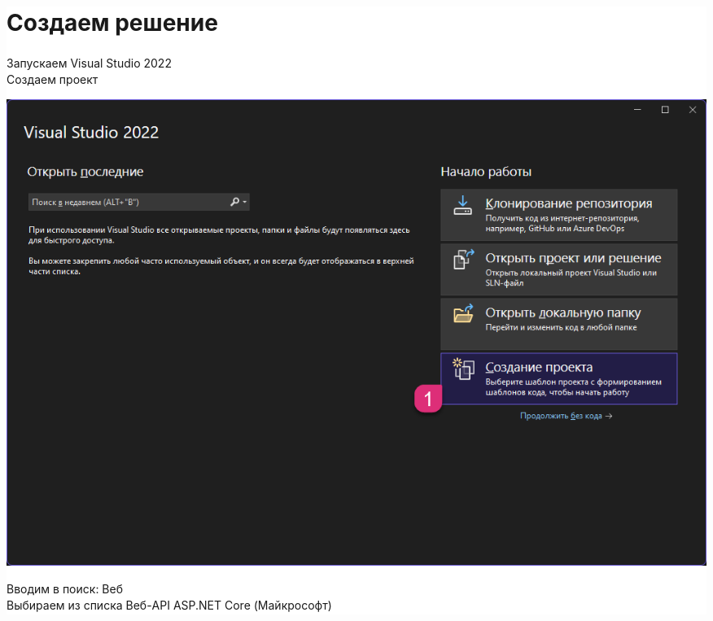 # Создаем решение

Запускаем Visual Studio 2022  
Создаем проект  

![](attachments/Pasted%20image%2020250130205225.png)

Вводим в поиск: Веб  
Выбираем из списка Веб-API ASP.NET Core (Майкрософт)  
